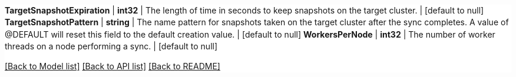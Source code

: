 **TargetSnapshotExpiration** | **int32** | The length of time in seconds to keep snapshots on the target cluster. | [default to null]
**TargetSnapshotPattern** | **string** | The name pattern for snapshots taken on the target cluster after the sync completes.  A value of @DEFAULT will reset this field to the default creation value. | [default to null]
**WorkersPerNode** | **int32** | The number of worker threads on a node performing a sync. | [default to null]

[[Back to Model list]](../README.md#documentation-for-models) [[Back to API list]](../README.md#documentation-for-api-endpoints) [[Back to README]](../README.md)


